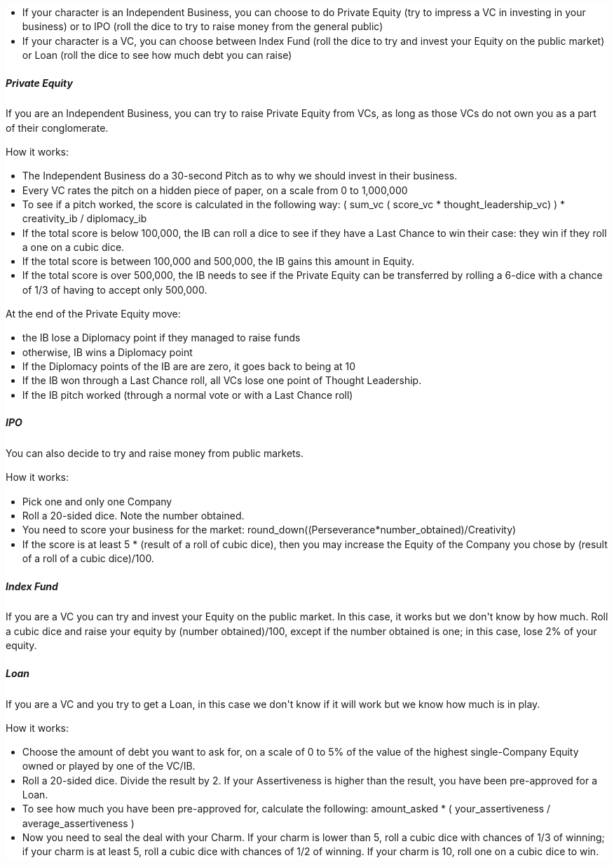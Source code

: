 * If your character is an Independent Business, you can choose to do Private Equity (try to impress a VC in investing in your business) or to IPO (roll the dice to try to raise money from the general public)
* If your character is a VC, you can choose between Index Fund (roll the dice to try and invest your Equity on the public market) or Loan (roll the dice to see how much debt you can raise)

##### Private Equity

If you are an Independent Business, you can try to raise Private Equity from VCs, as long as those VCs do not own you as a part of their conglomerate. 

How it works:

* The Independent Business do a 30-second Pitch as to why we should invest in their business.
* Every VC rates the pitch on a hidden piece of paper, on a scale from 0 to 1,000,000
* To see if a pitch worked, the score is calculated in the following way:
        ( sum_vc ( score_vc * thought_leadership_vc) ) * creativity_ib / diplomacy_ib
* If the total score is below 100,000, the IB can roll a dice to see if they have a Last Chance to win their case: they win if they roll a one on a cubic dice.
* If the total score is between 100,000 and 500,000, the IB gains this amount in Equity.
* If the total score is over 500,000, the IB needs to see if the Private Equity can be transferred by rolling a 6-dice with a chance of 1/3 of having to accept only 500,000.

At the end of the Private Equity move:
* the IB lose a Diplomacy point if they managed to raise funds
* otherwise, IB wins a Diplomacy point
* If the Diplomacy points of the IB are are zero, it goes back to being at 10
* If the IB won through a Last Chance roll, all VCs lose one point of Thought Leadership.
* If the IB pitch worked (through a normal vote or with a Last Chance roll)

##### IPO

You can also decide to try and raise money from public markets.

How it works:

* Pick one and only one Company
* Roll a 20-sided dice. Note the number obtained.
* You need to score your business for the market: 
        round_down((Perseverance*number_obtained)/Creativity)
* If the score is at least 5 * (result of a roll of cubic dice), then you may increase the Equity of the Company you chose by (result of a roll of a cubic dice)/100.

##### Index Fund

If you are a VC you can try and invest your Equity on the public market. In this case, it works but we don't know by how much. Roll a cubic dice and raise your equity by (number obtained)/100, except if the number obtained is one; in this case, lose 2% of your equity.

##### Loan

If you are a VC and you try to get a Loan, in this case we don't know if it will work but we know how much is in play.

How it works:

* Choose the amount of debt you want to ask for, on a scale of 0 to 5% of the value of the highest single-Company Equity owned or played by one of the VC/IB.
* Roll a 20-sided dice. Divide the result by 2. If your Assertiveness is higher than the result, you have been pre-approved for a Loan.
* To see how much you have been pre-approved for, calculate the following:
        amount_asked * ( your_assertiveness / average_assertiveness ) 
* Now you need to seal the deal with your Charm. If your charm is lower than 5, roll a cubic dice with chances of 1/3 of winning; if your charm is at least 5, roll a cubic dice with chances of 1/2 of winning. If your charm is 10, roll one on a cubic dice to win. 
